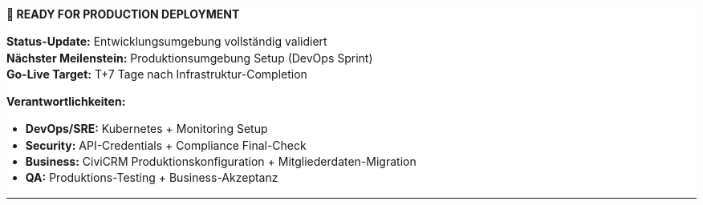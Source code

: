 
**🚀 READY FOR PRODUCTION DEPLOYMENT**

**Status-Update:** Entwicklungsumgebung vollständig validiert  
**Nächster Meilenstein:** Produktionsumgebung Setup (DevOps Sprint)  
**Go-Live Target:** T+7 Tage nach Infrastruktur-Completion  

**Verantwortlichkeiten:**
- **DevOps/SRE:** Kubernetes + Monitoring Setup
- **Security:** API-Credentials + Compliance Final-Check  
- **Business:** CiviCRM Produktionskonfiguration + Mitgliederdaten-Migration
- **QA:** Produktions-Testing + Business-Akzeptanz

---
